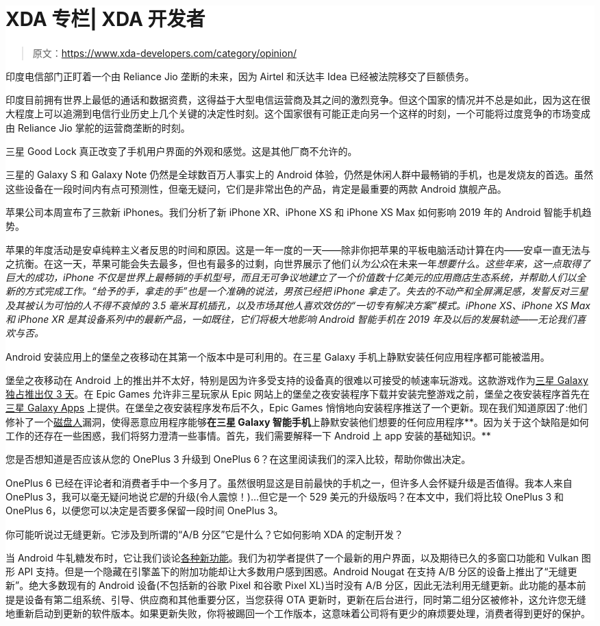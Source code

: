 # XDA 专栏| XDA 开发者

> 原文：<https://www.xda-developers.com/category/opinion/>

[](/india-reliance-jio-airtel-vodafone-idea-telecom-carrier-monopoly-uncertain-future-agr-judgment/)

印度电信部门正盯着一个由 Reliance Jio 垄断的未来，因为 Airtel 和沃达丰 Idea 已经被法院移交了巨额债务。

印度目前拥有世界上最低的通话和数据资费，这得益于大型电信运营商及其之间的激烈竞争。但这个国家的情况并不总是如此，因为这在很大程度上可以追溯到电信行业历史上几个关键的决定性时刻。这个国家很有可能正走向另一个这样的时刻，一个可能将过度竞争的市场变成由 Reliance Jio 掌舵的运营商垄断的时刻。

[](/samsungs-good-lock-features-editorial/)

三星 Good Lock 真正改变了手机用户界面的外观和感觉。这是其他厂商不允许的。

三星的 Galaxy S 和 Galaxy Note 仍然是全球数百万人事实上的 Android 体验，仍然是休闲人群中最畅销的手机，也是发烧友的首选。虽然这些设备在一段时间内有点可预测性，但毫无疑问，它们是非常出色的产品，肯定是最重要的两款 Android 旗舰产品。

[](/apple-new-iphone-xr-influence-android-trends/)

苹果公司本周宣布了三款新 iPhones。我们分析了新 iPhone XR、iPhone XS 和 iPhone XS Max 如何影响 2019 年的 Android 智能手机趋势。

苹果的年度活动是安卓纯粹主义者反思的时间和原因。这是一年一度的一天——除非你把苹果的平板电脑活动计算在内——安卓一直无法与之抗衡。在这一天，苹果可能会失去最多，但也有最多的过剩，向世界展示了他们*认为公众*在未来一年*想要什么。这些年来，这一点取得了巨大的成功，iPhone 不仅是世界上最畅销的手机型号，而且无可争议地建立了一个价值数十亿美元的应用商店生态系统，并帮助人们以全新的方式完成工作。“给予的手，拿走的手”也是一个准确的说法，男孩已经把 iPhone 拿走了。失去的不动产和全屏满足感，发誓反对三星及其被认为可怕的人不得不哀悼的 3.5 毫米耳机插孔，以及市场其他人喜欢效仿的“一切专有解决方案”模式。iPhone XS、iPhone XS Max 和 iPhone XR 是其设备系列中的最新产品，一如既往，它们将极大地影响 Android 智能手机在 2019 年及以后的发展轨迹——无论我们喜欢与否。*

[](/fortnite-installer-abuse-silently-install-galaxy/)

Android 安装应用上的堡垒之夜移动在其第一个版本中是可利用的。在三星 Galaxy 手机上静默安装任何应用程序都可能被滥用。

堡垒之夜移动在 Android 上的推出并不太好，特别是因为许多受支持的设备真的很难以可接受的帧速率玩游戏。这款游戏作为[三星 Galaxy 独占推出仅 3 天](https://www.xda-developers.com/fortnite-mobile-android/)。在 Epic Games 允许非三星玩家从 Epic 网站上的堡垒之夜安装程序下载并安装完整游戏之前，堡垒之夜安装程序首先在[三星 Galaxy Apps](https://www.xda-developers.com/fortnite-mobile-on-android-samsung-galaxy-apps/) 上提供。在堡垒之夜安装程序发布后不久，Epic Games 悄悄地向安装程序推送了一个更新。现在我们知道原因了:他们修补了一个[磁盘人](https://blog.checkpoint.com/2018/08/12/man-in-the-disk-a-new-attack-surface-for-android-apps/)漏洞，使得恶意应用程序能够**在三星 Galaxy 智能手机**上静默安装他们想要的任何应用程序**。因为关于这个缺陷是如何工作的还存在一些困惑，我们将努力澄清一些事情。首先，我们需要解释一下 Android 上 app 安装的基础知识。**

[](/oneplus-6-vs-oneplus-3-upgrade-review/)

您是否想知道是否应该从您的 OnePlus 3 升级到 OnePlus 6？在这里阅读我们的深入比较，帮助你做出决定。

OnePlus 6 已经在评论者和消费者手中一个多月了。虽然很明显这是目前最快的手机之一，但许多人会怀疑升级是否值得。我本人来自 OnePlus 3，我可以毫无疑问地说*它是*的升级(令人震惊！)...但它是一个 529 美元的升级版吗？在本文中，我们将比较 OnePlus 3 和 OnePlus 6，以便您可以决定是否要多保留一段时间 OnePlus 3。

[](/how-a-b-partitions-and-seamless-updates-affect-custom-development-on-xda/)

你可能听说过无缝更新。它涉及到所谓的“A/B 分区”它是什么？它如何影响 XDA 的定制开发？

当 Android 牛轧糖发布时，它让我们谈论[各种新功能](https://www.xda-developers.com/android-7-0-nougat-finally-released-coming-your-way/)。我们为初学者提供了一个最新的用户界面，以及期待已久的多窗口功能和 Vulkan 图形 API 支持。但是一个隐藏在引擎盖下的附加功能却让大多数用户感到困惑。Android Nougat 在支持 A/B 分区的设备上推出了“无缝更新”。绝大多数现有的 Android 设备(不包括新的谷歌 Pixel 和谷歌 Pixel XL)当时没有 A/B 分区，因此无法利用无缝更新。此功能的基本前提是设备有第二组系统、引导、供应商和其他重要分区，当您获得 OTA 更新时，更新在后台进行，同时第二组分区被修补，这允许您无缝地重新启动到更新的软件版本。如果更新失败，你将被踢回一个工作版本，这意味着公司将有更少的麻烦要处理，消费者得到更好的保护。

[](/apple-iphone-vs-galaxy-s9-security-updates/)
